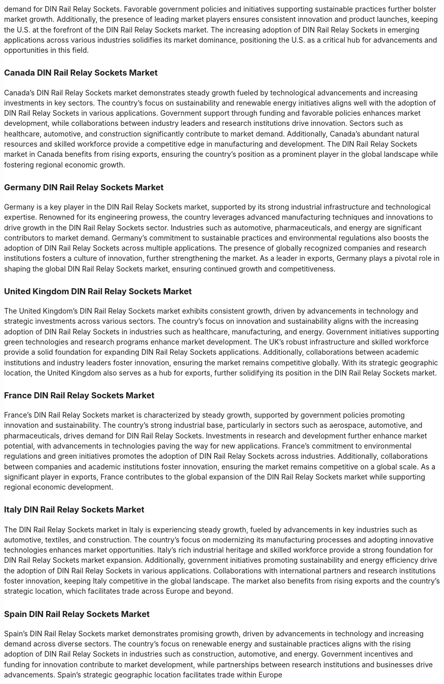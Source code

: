 demand for DIN Rail Relay Sockets. Favorable government policies and initiatives supporting sustainable practices further bolster market growth. Additionally, the presence of leading market players ensures consistent innovation and product launches, keeping the U.S. at the forefront of the DIN Rail Relay Sockets market. The increasing adoption of DIN Rail Relay Sockets in emerging applications across various industries solidifies its market dominance, positioning the U.S. as a critical hub for advancements and opportunities in this field.</p><h3>Canada DIN Rail Relay Sockets Market</h3><p>Canada&rsquo;s DIN Rail Relay Sockets market demonstrates steady growth fueled by technological advancements and increasing investments in key sectors. The country&rsquo;s focus on sustainability and renewable energy initiatives aligns well with the adoption of DIN Rail Relay Sockets in various applications. Government support through funding and favorable policies enhances market development, while collaborations between industry leaders and research institutions drive innovation. Sectors such as healthcare, automotive, and construction significantly contribute to market demand. Additionally, Canada&rsquo;s abundant natural resources and skilled workforce provide a competitive edge in manufacturing and development. The DIN Rail Relay Sockets market in Canada benefits from rising exports, ensuring the country&rsquo;s position as a prominent player in the global landscape while fostering regional economic growth.</p><h3>Germany DIN Rail Relay Sockets Market</h3><p>Germany is a key player in the DIN Rail Relay Sockets market, supported by its strong industrial infrastructure and technological expertise. Renowned for its engineering prowess, the country leverages advanced manufacturing techniques and innovations to drive growth in the DIN Rail Relay Sockets sector. Industries such as automotive, pharmaceuticals, and energy are significant contributors to market demand. Germany&rsquo;s commitment to sustainable practices and environmental regulations also boosts the adoption of DIN Rail Relay Sockets across multiple applications. The presence of globally recognized companies and research institutions fosters a culture of innovation, further strengthening the market. As a leader in exports, Germany plays a pivotal role in shaping the global DIN Rail Relay Sockets market, ensuring continued growth and competitiveness.</p><h3>United Kingdom DIN Rail Relay Sockets Market</h3><p>The United Kingdom&rsquo;s DIN Rail Relay Sockets market exhibits consistent growth, driven by advancements in technology and strategic investments across various sectors. The country&rsquo;s focus on innovation and sustainability aligns with the increasing adoption of DIN Rail Relay Sockets in industries such as healthcare, manufacturing, and energy. Government initiatives supporting green technologies and research programs enhance market development. The UK&rsquo;s robust infrastructure and skilled workforce provide a solid foundation for expanding DIN Rail Relay Sockets applications. Additionally, collaborations between academic institutions and industry leaders foster innovation, ensuring the market remains competitive globally. With its strategic geographic location, the United Kingdom also serves as a hub for exports, further solidifying its position in the DIN Rail Relay Sockets market.</p><h3>France DIN Rail Relay Sockets Market</h3><p>France&rsquo;s DIN Rail Relay Sockets market is characterized by steady growth, supported by government policies promoting innovation and sustainability. The country&rsquo;s strong industrial base, particularly in sectors such as aerospace, automotive, and pharmaceuticals, drives demand for DIN Rail Relay Sockets. Investments in research and development further enhance market potential, with advancements in technologies paving the way for new applications. France&rsquo;s commitment to environmental regulations and green initiatives promotes the adoption of DIN Rail Relay Sockets across industries. Additionally, collaborations between companies and academic institutions foster innovation, ensuring the market remains competitive on a global scale. As a significant player in exports, France contributes to the global expansion of the DIN Rail Relay Sockets market while supporting regional economic development.</p><h3>Italy DIN Rail Relay Sockets Market</h3><p>The DIN Rail Relay Sockets market in Italy is experiencing steady growth, fueled by advancements in key industries such as automotive, textiles, and construction. The country&rsquo;s focus on modernizing its manufacturing processes and adopting innovative technologies enhances market opportunities. Italy&rsquo;s rich industrial heritage and skilled workforce provide a strong foundation for DIN Rail Relay Sockets market expansion. Additionally, government initiatives promoting sustainability and energy efficiency drive the adoption of DIN Rail Relay Sockets in various applications. Collaborations with international partners and research institutions foster innovation, keeping Italy competitive in the global landscape. The market also benefits from rising exports and the country&rsquo;s strategic location, which facilitates trade across Europe and beyond.</p><h3>Spain DIN Rail Relay Sockets Market</h3><p>Spain&rsquo;s DIN Rail Relay Sockets market demonstrates promising growth, driven by advancements in technology and increasing demand across diverse sectors. The country&rsquo;s focus on renewable energy and sustainable practices aligns with the rising adoption of DIN Rail Relay Sockets in industries such as construction, automotive, and energy. Government incentives and funding for innovation contribute to market development, while partnerships between research institutions and businesses drive advancements. Spain&rsquo;s strategic geographic location facilitates trade within Europe